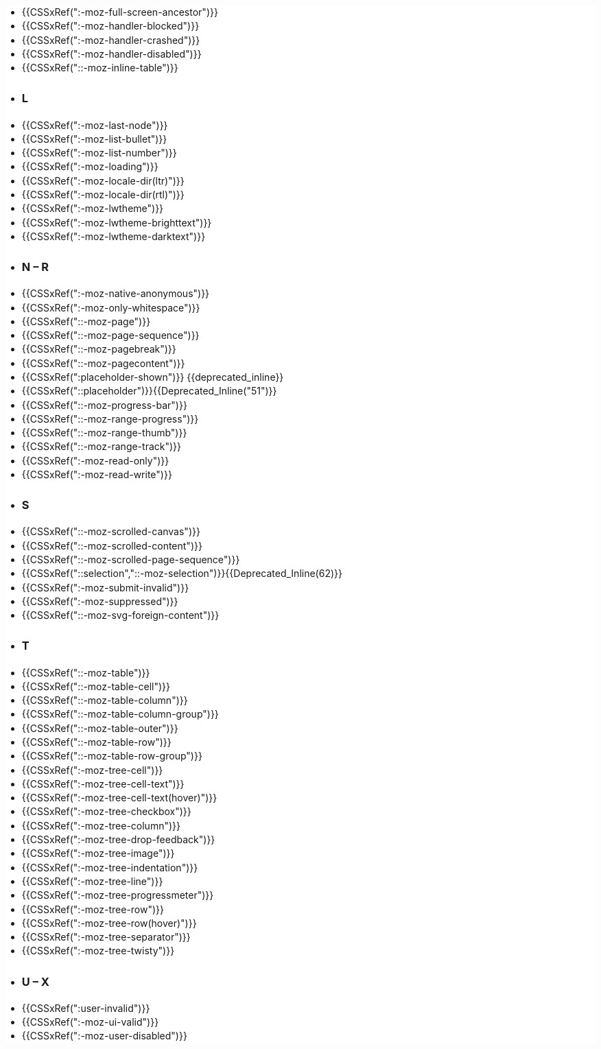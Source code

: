 - {{CSSxRef(":-moz-full-screen-ancestor")}}
- {{CSSxRef(":-moz-handler-blocked")}}
- {{CSSxRef(":-moz-handler-crashed")}}
- {{CSSxRef(":-moz-handler-disabled")}}
- {{CSSxRef("::-moz-inline-table")}}
- ### L
- {{CSSxRef(":-moz-last-node")}}
- {{CSSxRef(":-moz-list-bullet")}}
- {{CSSxRef(":-moz-list-number")}}
- {{CSSxRef(":-moz-loading")}}
- {{CSSxRef(":-moz-locale-dir(ltr)")}}
- {{CSSxRef(":-moz-locale-dir(rtl)")}}
- {{CSSxRef(":-moz-lwtheme")}}
- {{CSSxRef(":-moz-lwtheme-brighttext")}}
- {{CSSxRef(":-moz-lwtheme-darktext")}}
- ### N – R
- {{CSSxRef(":-moz-native-anonymous")}}
- {{CSSxRef(":-moz-only-whitespace")}}
- {{CSSxRef("::-moz-page")}}
- {{CSSxRef("::-moz-page-sequence")}}
- {{CSSxRef("::-moz-pagebreak")}}
- {{CSSxRef("::-moz-pagecontent")}}
- {{CSSxRef(":placeholder-shown")}} {{deprecated_inline}}
- {{CSSxRef("::placeholder")}}{{Deprecated_Inline("51")}}
- {{CSSxRef("::-moz-progress-bar")}}
- {{CSSxRef("::-moz-range-progress")}}
- {{CSSxRef("::-moz-range-thumb")}}
- {{CSSxRef("::-moz-range-track")}}
- {{CSSxRef(":-moz-read-only")}}
- {{CSSxRef(":-moz-read-write")}}
- ### S
- {{CSSxRef("::-moz-scrolled-canvas")}}
- {{CSSxRef("::-moz-scrolled-content")}}
- {{CSSxRef("::-moz-scrolled-page-sequence")}}
- {{CSSxRef("::selection","::-moz-selection")}}{{Deprecated_Inline(62)}}
- {{CSSxRef(":-moz-submit-invalid")}}
- {{CSSxRef(":-moz-suppressed")}}
- {{CSSxRef("::-moz-svg-foreign-content")}}
- ### T
- {{CSSxRef("::-moz-table")}}
- {{CSSxRef("::-moz-table-cell")}}
- {{CSSxRef("::-moz-table-column")}}
- {{CSSxRef("::-moz-table-column-group")}}
- {{CSSxRef("::-moz-table-outer")}}
- {{CSSxRef("::-moz-table-row")}}
- {{CSSxRef("::-moz-table-row-group")}}
- {{CSSxRef(":-moz-tree-cell")}}
- {{CSSxRef(":-moz-tree-cell-text")}}
- {{CSSxRef(":-moz-tree-cell-text(hover)")}}
- {{CSSxRef(":-moz-tree-checkbox")}}
- {{CSSxRef(":-moz-tree-column")}}
- {{CSSxRef(":-moz-tree-drop-feedback")}}
- {{CSSxRef(":-moz-tree-image")}}
- {{CSSxRef(":-moz-tree-indentation")}}
- {{CSSxRef(":-moz-tree-line")}}
- {{CSSxRef(":-moz-tree-progressmeter")}}
- {{CSSxRef(":-moz-tree-row")}}
- {{CSSxRef(":-moz-tree-row(hover)")}}
- {{CSSxRef(":-moz-tree-separator")}}
- {{CSSxRef(":-moz-tree-twisty")}}
- ### U – X
- {{CSSxRef(":user-invalid")}}
- {{CSSxRef(":-moz-ui-valid")}}
- {{CSSxRef(":-moz-user-disabled")}}